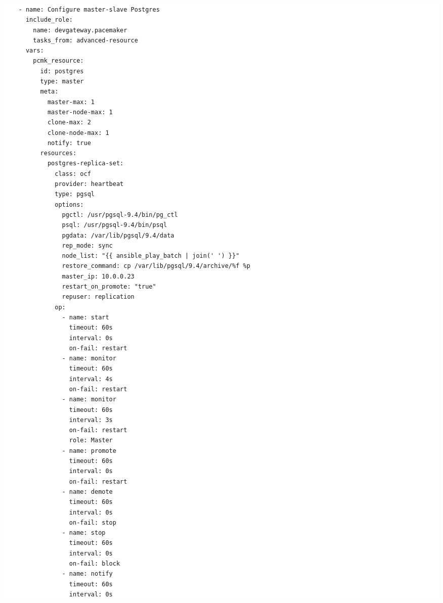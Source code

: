         - name: Configure master-slave Postgres
          include_role:
            name: devgateway.pacemaker
            tasks_from: advanced-resource
          vars:
            pcmk_resource:
              id: postgres
              type: master
              meta:
                master-max: 1
                master-node-max: 1
                clone-max: 2
                clone-node-max: 1
                notify: true
              resources:
                postgres-replica-set:
                  class: ocf
                  provider: heartbeat
                  type: pgsql
                  options:
                    pgctl: /usr/pgsql-9.4/bin/pg_ctl
                    psql: /usr/pgsql-9.4/bin/psql
                    pgdata: /var/lib/pgsql/9.4/data
                    rep_mode: sync
                    node_list: "{{ ansible_play_batch | join(' ') }}"
                    restore_command: cp /var/lib/pgsql/9.4/archive/%f %p
                    master_ip: 10.0.0.23
                    restart_on_promote: "true"
                    repuser: replication
                  op:
                    - name: start
                      timeout: 60s
                      interval: 0s
                      on-fail: restart
                    - name: monitor
                      timeout: 60s
                      interval: 4s
                      on-fail: restart
                    - name: monitor
                      timeout: 60s
                      interval: 3s
                      on-fail: restart
                      role: Master
                    - name: promote
                      timeout: 60s
                      interval: 0s
                      on-fail: restart
                    - name: demote
                      timeout: 60s
                      interval: 0s
                      on-fail: stop
                    - name: stop
                      timeout: 60s
                      interval: 0s
                      on-fail: block
                    - name: notify
                      timeout: 60s
                      interval: 0s
    